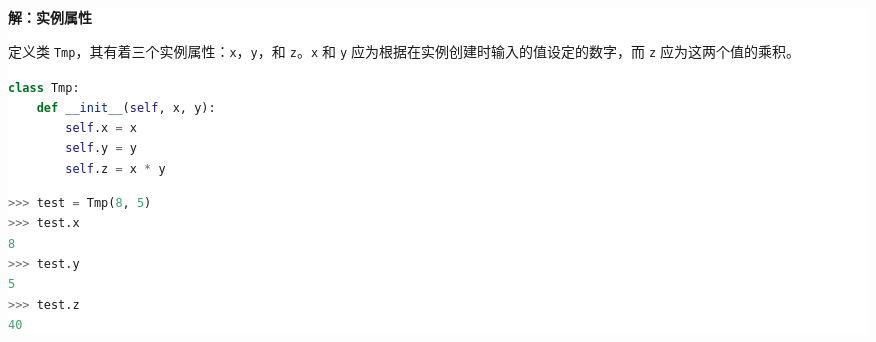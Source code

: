 
**解：实例属性**

定义类 `Tmp`，其有着三个实例属性：`x`，`y`，和 `z`。`x` 和 `y` 应为根据在实例创建时输入的值设定的数字，而 `z` 应为这两个值的乘积。

```python
class Tmp:
    def __init__(self, x, y):
        self.x = x
        self.y = y
        self.z = x * y
```

```python
>>> test = Tmp(8, 5)
>>> test.x
8
>>> test.y
5
>>> test.z
40
```

